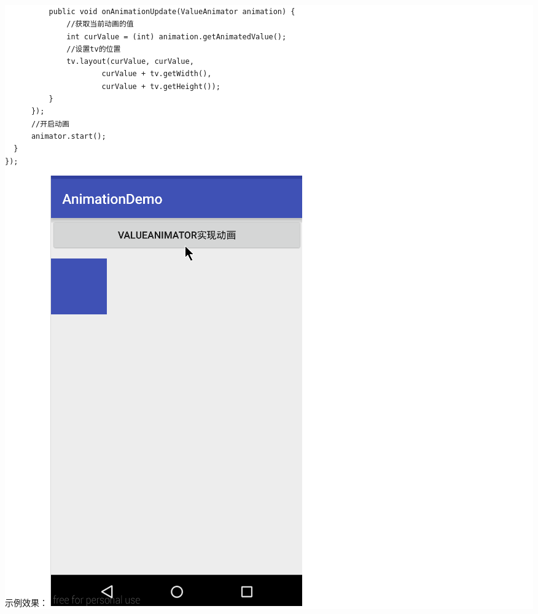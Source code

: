   ```
            public void onAnimationUpdate(ValueAnimator animation) {
                //获取当前动画的值
                int curValue = (int) animation.getAnimatedValue();
                //设置tv的位置
                tv.layout(curValue, curValue,
                        curValue + tv.getWidth(),
                        curValue + tv.getHeight());
            }
        });
        //开启动画
        animator.start();
    }
});
  ```
示例效果：
![](/img/article_img/ValueAnimator-simple-demo.gif)
